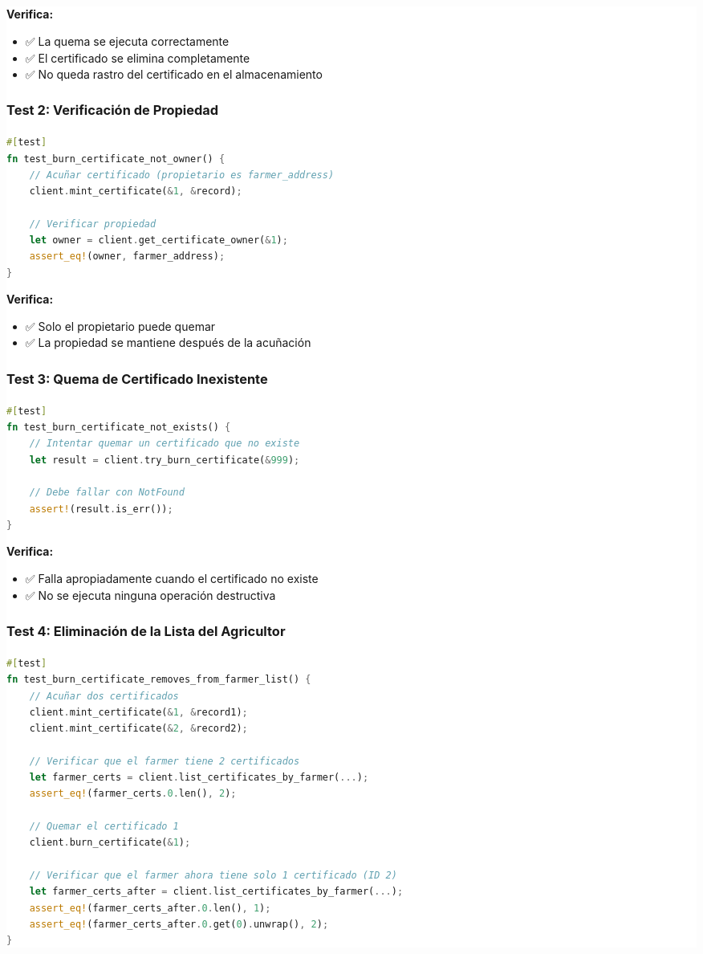 **Verifica:**
- ✅ La quema se ejecuta correctamente
- ✅ El certificado se elimina completamente
- ✅ No queda rastro del certificado en el almacenamiento

### Test 2: Verificación de Propiedad

```rust
#[test]
fn test_burn_certificate_not_owner() {
    // Acuñar certificado (propietario es farmer_address)
    client.mint_certificate(&1, &record);
    
    // Verificar propiedad
    let owner = client.get_certificate_owner(&1);
    assert_eq!(owner, farmer_address);
}
```

**Verifica:**
- ✅ Solo el propietario puede quemar
- ✅ La propiedad se mantiene después de la acuñación

### Test 3: Quema de Certificado Inexistente

```rust
#[test]
fn test_burn_certificate_not_exists() {
    // Intentar quemar un certificado que no existe
    let result = client.try_burn_certificate(&999);
    
    // Debe fallar con NotFound
    assert!(result.is_err());
}
```

**Verifica:**
- ✅ Falla apropiadamente cuando el certificado no existe
- ✅ No se ejecuta ninguna operación destructiva

### Test 4: Eliminación de la Lista del Agricultor

```rust
#[test]
fn test_burn_certificate_removes_from_farmer_list() {
    // Acuñar dos certificados
    client.mint_certificate(&1, &record1);
    client.mint_certificate(&2, &record2);
    
    // Verificar que el farmer tiene 2 certificados
    let farmer_certs = client.list_certificates_by_farmer(...);
    assert_eq!(farmer_certs.0.len(), 2);
    
    // Quemar el certificado 1
    client.burn_certificate(&1);
    
    // Verificar que el farmer ahora tiene solo 1 certificado (ID 2)
    let farmer_certs_after = client.list_certificates_by_farmer(...);
    assert_eq!(farmer_certs_after.0.len(), 1);
    assert_eq!(farmer_certs_after.0.get(0).unwrap(), 2);
}
```
